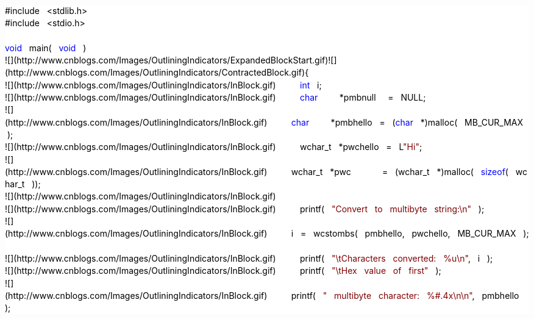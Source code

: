 </span></span>
<div class="cnblogs_code"><span style="color: #000000;">#include&nbsp;&nbsp;&nbsp;</span><span style="color: #000000;">&lt;</span><span style="color: #000000;">stdlib.h</span><span style="color: #000000;">&gt;</span><span style="color: #000000;">&nbsp;&nbsp;
<br />
#include&nbsp;&nbsp;&nbsp;</span><span style="color: #000000;">&lt;</span><span style="color: #000000;">stdio.h</span><span style="color: #000000;">&gt;</span><span style="color: #000000;">&nbsp;&nbsp;
<br />
&nbsp;&nbsp;&nbsp;
<br />
</span><span style="color: #0000ff;">void</span><span style="color: #000000;">&nbsp;&nbsp;&nbsp;main(&nbsp;&nbsp;&nbsp;</span><span style="color: #0000ff;">void</span><span style="color: #000000;">&nbsp;&nbsp;&nbsp;)&nbsp;&nbsp;
<br />
![](http://www.cnblogs.com/Images/OutliningIndicators/ExpandedBlockStart.gif)![](http://www.cnblogs.com/Images/OutliningIndicators/ContractedBlock.gif)</span><span id="Codehighlighter1_77_1060_Closed_Text" style="border: 1px solid #808080; background-color: #ffffff; display: none;">![](http://www.cnblogs.com/Images/dot.gif)</span><span id="Codehighlighter1_77_1060_Open_Text"><span style="color: #000000;">{&nbsp;&nbsp;
<br />
![](http://www.cnblogs.com/Images/OutliningIndicators/InBlock.gif)&nbsp;&nbsp;&nbsp;&nbsp;&nbsp;&nbsp;&nbsp;&nbsp;&nbsp;&nbsp;</span><span style="color: #0000ff;">int</span><span style="color: #000000;">&nbsp;&nbsp;&nbsp;i;&nbsp;&nbsp;
<br />
![](http://www.cnblogs.com/Images/OutliningIndicators/InBlock.gif)&nbsp;&nbsp;&nbsp;&nbsp;&nbsp;&nbsp;&nbsp;&nbsp;&nbsp;&nbsp;</span><span style="color: #0000ff;">char</span><span style="color: #000000;">&nbsp;&nbsp;&nbsp;&nbsp;&nbsp;&nbsp;&nbsp;&nbsp;&nbsp;</span><span style="color: #000000;">*</span><span style="color: #000000;">pmbnull&nbsp;&nbsp;&nbsp;&nbsp;&nbsp;</span><span style="color: #000000;">=</span><span style="color: #000000;">&nbsp;&nbsp;&nbsp;NULL;&nbsp;&nbsp;
<br />
![](http://www.cnblogs.com/Images/OutliningIndicators/InBlock.gif)&nbsp;&nbsp;&nbsp;&nbsp;&nbsp;&nbsp;&nbsp;&nbsp;&nbsp;&nbsp;</span><span style="color: #0000ff;">char</span><span style="color: #000000;">&nbsp;&nbsp;&nbsp;&nbsp;&nbsp;&nbsp;&nbsp;&nbsp;&nbsp;</span><span style="color: #000000;">*</span><span style="color: #000000;">pmbhello&nbsp;&nbsp;&nbsp;</span><span style="color: #000000;">=</span><span style="color: #000000;">&nbsp;&nbsp;&nbsp;(</span><span style="color: #0000ff;">char</span><span style="color: #000000;">&nbsp;&nbsp;&nbsp;</span><span style="color: #000000;">*</span><span style="color: #000000;">)malloc(&nbsp;&nbsp;&nbsp;MB_CUR_MAX&nbsp;&nbsp;&nbsp;);&nbsp;&nbsp;
<br />
![](http://www.cnblogs.com/Images/OutliningIndicators/InBlock.gif)&nbsp;&nbsp;&nbsp;&nbsp;&nbsp;&nbsp;&nbsp;&nbsp;&nbsp;&nbsp;wchar_t&nbsp;&nbsp;&nbsp;</span><span style="color: #000000;">*</span><span style="color: #000000;">pwchello&nbsp;&nbsp;&nbsp;</span><span style="color: #000000;">=</span><span style="color: #000000;">&nbsp;&nbsp;&nbsp;L</span><span style="color: #800000;">"</span><span style="color: #800000;">Hi</span><span style="color: #800000;">"</span><span style="color: #000000;">;&nbsp;&nbsp;
<br />
![](http://www.cnblogs.com/Images/OutliningIndicators/InBlock.gif)&nbsp;&nbsp;&nbsp;&nbsp;&nbsp;&nbsp;&nbsp;&nbsp;&nbsp;&nbsp;wchar_t&nbsp;&nbsp;&nbsp;</span><span style="color: #000000;">*</span><span style="color: #000000;">pwc&nbsp;&nbsp;&nbsp;&nbsp;&nbsp;&nbsp;&nbsp;&nbsp;&nbsp;&nbsp;&nbsp;&nbsp;&nbsp;</span><span style="color: #000000;">=</span><span style="color: #000000;">&nbsp;&nbsp;&nbsp;(wchar_t&nbsp;&nbsp;&nbsp;</span><span style="color: #000000;">*</span><span style="color: #000000;">)malloc(&nbsp;&nbsp;&nbsp;</span><span style="color: #0000ff;">sizeof</span><span style="color: #000000;">(&nbsp;&nbsp;&nbsp;wchar_t&nbsp;&nbsp;&nbsp;));&nbsp;&nbsp;
<br />
![](http://www.cnblogs.com/Images/OutliningIndicators/InBlock.gif)&nbsp;&nbsp;&nbsp;
<br />
![](http://www.cnblogs.com/Images/OutliningIndicators/InBlock.gif)&nbsp;&nbsp;&nbsp;&nbsp;&nbsp;&nbsp;&nbsp;&nbsp;&nbsp;&nbsp;printf(&nbsp;&nbsp;&nbsp;</span><span style="color: #800000;">"</span><span style="color: #800000;">Convert&nbsp;&nbsp;&nbsp;to&nbsp;&nbsp;&nbsp;multibyte&nbsp;&nbsp;&nbsp;string:\n</span><span style="color: #800000;">"</span><span style="color: #000000;">&nbsp;&nbsp;&nbsp;);&nbsp;&nbsp;
<br />
![](http://www.cnblogs.com/Images/OutliningIndicators/InBlock.gif)&nbsp;&nbsp;&nbsp;&nbsp;&nbsp;&nbsp;&nbsp;&nbsp;&nbsp;&nbsp;i&nbsp;&nbsp;&nbsp;</span><span style="color: #000000;">=</span><span style="color: #000000;">&nbsp;&nbsp;&nbsp;wcstombs(&nbsp;&nbsp;&nbsp;pmbhello,&nbsp;&nbsp;&nbsp;pwchello,&nbsp;&nbsp;&nbsp;MB_CUR_MAX&nbsp;&nbsp;&nbsp;);&nbsp;&nbsp;
<br />
![](http://www.cnblogs.com/Images/OutliningIndicators/InBlock.gif)&nbsp;&nbsp;&nbsp;&nbsp;&nbsp;&nbsp;&nbsp;&nbsp;&nbsp;&nbsp;printf(&nbsp;&nbsp;&nbsp;</span><span style="color: #800000;">"</span><span style="color: #800000;">\tCharacters&nbsp;&nbsp;&nbsp;converted:&nbsp;&nbsp;&nbsp;%u\n</span><span style="color: #800000;">"</span><span style="color: #000000;">,&nbsp;&nbsp;&nbsp;i&nbsp;&nbsp;&nbsp;);&nbsp;&nbsp;
<br />
![](http://www.cnblogs.com/Images/OutliningIndicators/InBlock.gif)&nbsp;&nbsp;&nbsp;&nbsp;&nbsp;&nbsp;&nbsp;&nbsp;&nbsp;&nbsp;printf(&nbsp;&nbsp;&nbsp;</span><span style="color: #800000;">"</span><span style="color: #800000;">\tHex&nbsp;&nbsp;&nbsp;value&nbsp;&nbsp;&nbsp;of&nbsp;&nbsp;&nbsp;first</span><span style="color: #800000;">"</span><span style="color: #000000;">&nbsp;&nbsp;&nbsp;);&nbsp;&nbsp;
<br />
![](http://www.cnblogs.com/Images/OutliningIndicators/InBlock.gif)&nbsp;&nbsp;&nbsp;&nbsp;&nbsp;&nbsp;&nbsp;&nbsp;&nbsp;&nbsp;printf(&nbsp;&nbsp;&nbsp;</span><span style="color: #800000;">"</span><span style="color: #800000;">&nbsp;&nbsp;&nbsp;multibyte&nbsp;&nbsp;&nbsp;character:&nbsp;&nbsp;&nbsp;%#.4x\n\n</span><span style="color: #800000;">"</span><span style="color: #000000;">,&nbsp;&nbsp;&nbsp;pmbhello&nbsp;&nbsp;&nbsp;);&nbsp;&nbsp;
<br />